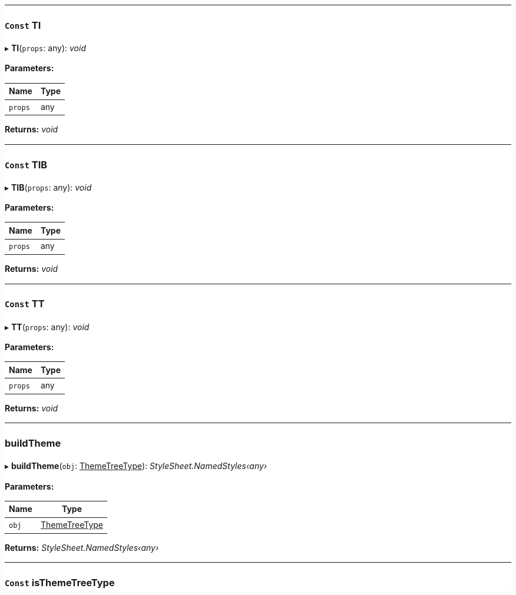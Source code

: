 ___

### `Const` TI

▸ **TI**(`props`: any): *void*

**Parameters:**

Name | Type |
------ | ------ |
`props` | any |

**Returns:** *void*

___

### `Const` TIB

▸ **TIB**(`props`: any): *void*

**Parameters:**

Name | Type |
------ | ------ |
`props` | any |

**Returns:** *void*

___

### `Const` TT

▸ **TT**(`props`: any): *void*

**Parameters:**

Name | Type |
------ | ------ |
`props` | any |

**Returns:** *void*

___

###  buildTheme

▸ **buildTheme**(`obj`: [ThemeTreeType](index.md#themetreetype)): *StyleSheet.NamedStyles‹any›*

**Parameters:**

Name | Type |
------ | ------ |
`obj` | [ThemeTreeType](index.md#themetreetype) |

**Returns:** *StyleSheet.NamedStyles‹any›*

___

### `Const` isThemeTreeType
